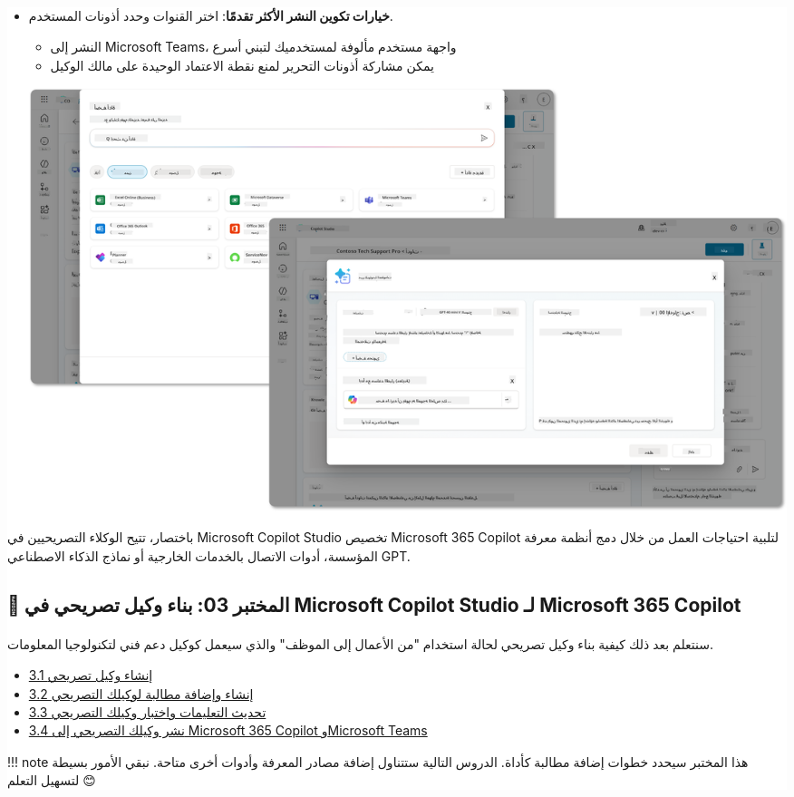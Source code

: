 - **خيارات تكوين النشر الأكثر تقدمًا**: اختر القنوات وحدد أذونات المستخدم.
  - النشر إلى Microsoft Teams، واجهة مستخدم مألوفة لمستخدميك لتبني أسرع
  - يمكن مشاركة أذونات التحرير لمنع نقطة الاعتماد الوحيدة على مالك الوكيل

   ![القدرات المتقدمة](../../../../../translated_images/3.0_02_AdvancedCapabilities.567f1ad30242874e1fef898b809026bfa893c5758f15366e1ba71587f8ff4784.ar.png)

باختصار، تتيح الوكلاء التصريحيين في Microsoft Copilot Studio تخصيص Microsoft 365 Copilot لتلبية احتياجات العمل من خلال دمج أنظمة معرفة المؤسسة، أدوات الاتصال بالخدمات الخارجية أو نماذج الذكاء الاصطناعي GPT.

## 🧪 المختبر 03: بناء وكيل تصريحي في Microsoft Copilot Studio لـ Microsoft 365 Copilot

سنتعلم بعد ذلك كيفية بناء وكيل تصريحي لحالة استخدام "من الأعمال إلى الموظف" والذي سيعمل كوكيل دعم فني لتكنولوجيا المعلومات.

- [3.1 إنشاء وكيل تصريحي](../../../../../docs/recruit/03-create-a-declarative-agent-for-M365Copilot)
- [3.2 إنشاء وإضافة مطالبة لوكيلك التصريحي](../../../../../docs/recruit/03-create-a-declarative-agent-for-M365Copilot)
- [3.3 تحديث التعليمات واختبار وكيلك التصريحي](../../../../../docs/recruit/03-create-a-declarative-agent-for-M365Copilot)
- [3.4 نشر وكيلك التصريحي إلى Microsoft 365 Copilot وMicrosoft Teams](../../../../../docs/recruit/03-create-a-declarative-agent-for-M365Copilot)

!!! note
    هذا المختبر سيحدد خطوات إضافة مطالبة كأداة. الدروس التالية ستتناول إضافة مصادر المعرفة وأدوات أخرى متاحة. نبقي الأمور بسيطة لتسهيل التعلم 😊
